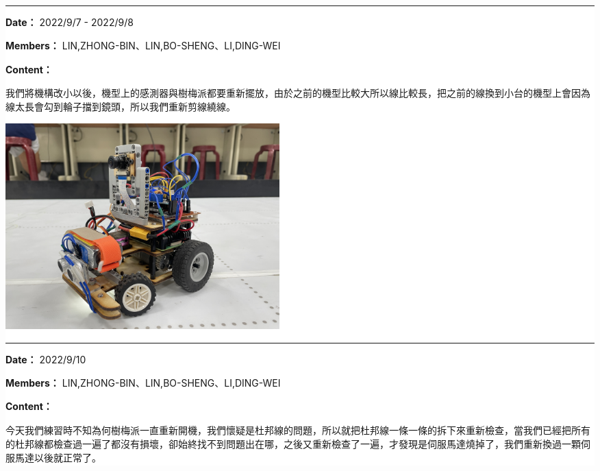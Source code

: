 *****
**Date：** 2022/9/7 - 2022/9/8

**Members：**  LIN,ZHONG-BIN、LIN,BO-SHENG、LI,DING-WEI

**Content：**

我們將機構改小以後，機型上的感測器與樹梅派都要重新擺放，由於之前的機型比較大所以線比較長，把之前的線換到小台的機型上會因為線太長會勾到輪子擋到鏡頭，所以我們重新剪線繞線。

<img src = "https://github.com/2008linchungpin/Future-engineers-Fire-On-All-Cylinders/blob/main/photo/IMG_6426.JPG" width="400" height="300">

*****
**Date：** 2022/9/10

**Members：**  LIN,ZHONG-BIN、LIN,BO-SHENG、LI,DING-WEI

**Content：**

今天我們練習時不知為何樹梅派一直重新開機，我們懷疑是杜邦線的問題，所以就把杜邦線一條一條的拆下來重新檢查，當我們已經把所有的杜邦線都檢查過一遍了都沒有損壞，卻始終找不到問題出在哪，之後又重新檢查了一遍，才發現是伺服馬達燒掉了，我們重新換過一顆伺服馬達以後就正常了。
